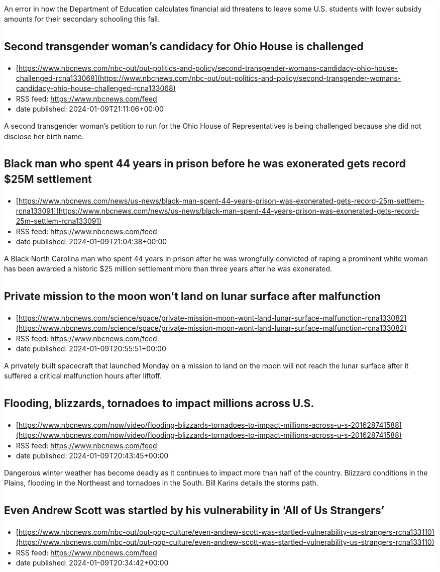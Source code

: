 An error in how the Department of Education calculates financial aid threatens to leave some U.S. students with lower subsidy amounts for their secondary schooling this fall.

## Second transgender woman’s candidacy for Ohio House is challenged
 - [https://www.nbcnews.com/nbc-out/out-politics-and-policy/second-transgender-womans-candidacy-ohio-house-challenged-rcna133068](https://www.nbcnews.com/nbc-out/out-politics-and-policy/second-transgender-womans-candidacy-ohio-house-challenged-rcna133068)
 - RSS feed: https://www.nbcnews.com/feed
 - date published: 2024-01-09T21:11:06+00:00

A second transgender woman’s petition to run for the Ohio House of Representatives is being challenged because she did not disclose her birth name.

## Black man who spent 44 years in prison before he was exonerated gets record $25M settlement
 - [https://www.nbcnews.com/news/us-news/black-man-spent-44-years-prison-was-exonerated-gets-record-25m-settlem-rcna133091](https://www.nbcnews.com/news/us-news/black-man-spent-44-years-prison-was-exonerated-gets-record-25m-settlem-rcna133091)
 - RSS feed: https://www.nbcnews.com/feed
 - date published: 2024-01-09T21:04:38+00:00

A Black North Carolina man who spent 44 years in prison after he was wrongfully convicted of raping a prominent white woman has been awarded a historic $25 million settlement more than three years after he was exonerated.

## Private mission to the moon won't land on lunar surface after malfunction
 - [https://www.nbcnews.com/science/space/private-mission-moon-wont-land-lunar-surface-malfunction-rcna133082](https://www.nbcnews.com/science/space/private-mission-moon-wont-land-lunar-surface-malfunction-rcna133082)
 - RSS feed: https://www.nbcnews.com/feed
 - date published: 2024-01-09T20:55:51+00:00

A privately built spacecraft that launched Monday on a mission to land on the moon will not reach the lunar surface after it suffered a critical malfunction hours after liftoff.

## Flooding, blizzards, tornadoes to impact millions across U.S.
 - [https://www.nbcnews.com/now/video/flooding-blizzards-tornadoes-to-impact-millions-across-u-s-201628741588](https://www.nbcnews.com/now/video/flooding-blizzards-tornadoes-to-impact-millions-across-u-s-201628741588)
 - RSS feed: https://www.nbcnews.com/feed
 - date published: 2024-01-09T20:43:45+00:00

Dangerous winter weather has become deadly as it continues to impact more than half of the country. Blizzard conditions in the Plains, flooding in the Northeast and tornadoes in the South. Bill Karins details the storms path.

## Even Andrew Scott was startled by his vulnerability in ‘All of Us Strangers’
 - [https://www.nbcnews.com/nbc-out/out-pop-culture/even-andrew-scott-was-startled-vulnerability-us-strangers-rcna133110](https://www.nbcnews.com/nbc-out/out-pop-culture/even-andrew-scott-was-startled-vulnerability-us-strangers-rcna133110)
 - RSS feed: https://www.nbcnews.com/feed
 - date published: 2024-01-09T20:34:42+00:00
